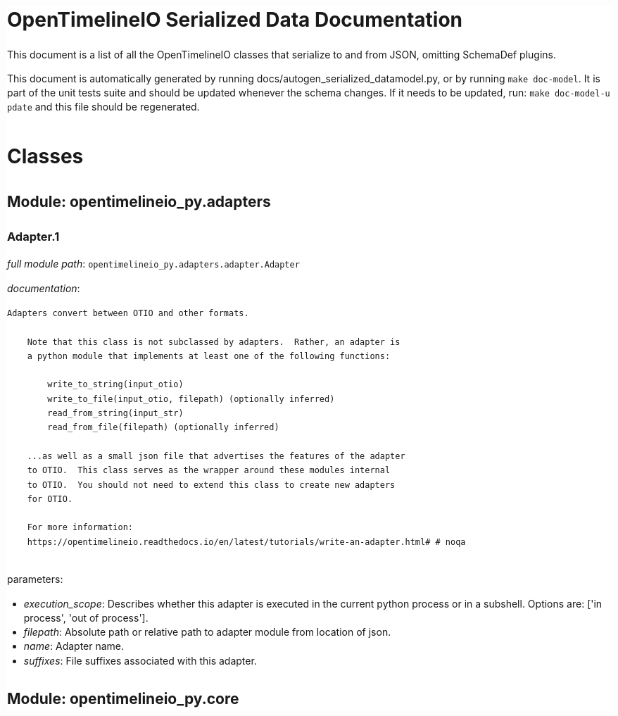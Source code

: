 # OpenTimelineIO Serialized Data Documentation

This document is a list of all the OpenTimelineIO classes that serialize to and
from JSON, omitting SchemaDef plugins.

This document is automatically generated by running
 docs/autogen_serialized_datamodel.py, or by running `make doc-model`.  It is
 part of the unit tests suite and should be updated whenever the schema changes.
 If it needs to be updated, run: `make doc-model-update` and this file should be
 regenerated.

# Classes


## Module: opentimelineio_py.adapters

### Adapter.1

*full module path*: `opentimelineio_py.adapters.adapter.Adapter`

*documentation*:

```
Adapters convert between OTIO and other formats.

    Note that this class is not subclassed by adapters.  Rather, an adapter is
    a python module that implements at least one of the following functions:

        write_to_string(input_otio)
        write_to_file(input_otio, filepath) (optionally inferred)
        read_from_string(input_str)
        read_from_file(filepath) (optionally inferred)

    ...as well as a small json file that advertises the features of the adapter
    to OTIO.  This class serves as the wrapper around these modules internal
    to OTIO.  You should not need to extend this class to create new adapters
    for OTIO.

    For more information:
    https://opentimelineio.readthedocs.io/en/latest/tutorials/write-an-adapter.html# # noqa
    
```

parameters:
- *execution_scope*: Describes whether this adapter is executed in the current python process or in a subshell.  Options are: ['in process', 'out of process'].
- *filepath*: Absolute path or relative path to adapter module from location of json.
- *name*: Adapter name.
- *suffixes*: File suffixes associated with this adapter.

## Module: opentimelineio_py.core
